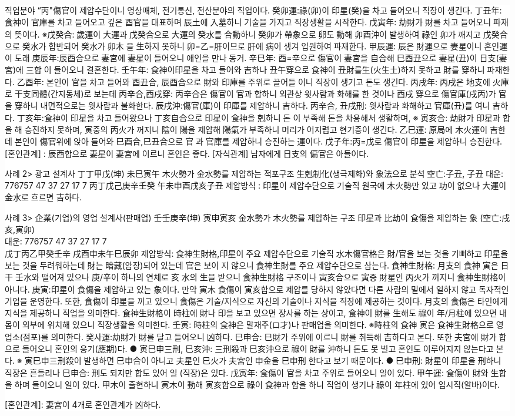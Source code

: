 직업분야 
“丙"傷官이 제압수단이니 영상매체, 전기통신, 전산분야의 직업이다. 
癸卯運:祿(卯)이 印星(癸)을 차고 들어오니 직장이 생긴다. 
丁丑年: ⻝神이 官庫를 차고 들어오고 깊은 ⾣官을 대표하며 ⾠⼟에 ⼊墓하니 기술을 가지고 직장생활을 시작한다. 
戊寅年: 劫財가 財를 차고 들어오니 파재의 뜻이다. 
※戊癸合: 歲運이 ⼤運과 戊癸合으로 ⼤運의 癸⽔를 合動하니 癸卯가 帶象으로 卵도 動해 卯⾣沖이 발생하여 祿인 卯가 깨지고 戊癸合으로 癸⽔가 합반되어 癸⽔가 卯⽊ 을 ⽣하지 못하니 卯=⼄=肝이므로 肝에 病이 생겨 입원하여 파재한다. 
甲⾠運: ⾠은 財運으로 妻星이니 혼인運이 도래 
庚⾠年:⾠⾣合으로 妻宮에 妻星이 들어오니 애인을 만나 동거. 
⾟⺒年: ⾣=⾟으로 傷官이 妻宮을 ⾃合해 ⺒⾣丑으로 妻星(丑)이 ⽇⽀(妻宮)에 三합 이 들어오니 결혼한다. 
壬午年: ⻝神이印星을 차고 들어와 吉하나 丑午穿으로 ⻝神이 丑財를⽣(⽕⽣⼟)하지 못하고 財를 穿하니 파재한다. 
⼄⾣年: 본인이 官을 차고 들어와 ⾣丑合, ⾠⾣合으로 財와 印庫를 주위로 끌어들 이니 직장이 생기고 돈도 생긴다. 
丙戌年: 丙戌은 地⽀에 ⽕庫로 ⼲⽀同體(간지동체)로 보는데 
丙⾟合,⾣戌穿: 丙⾟合은 傷官이 官과 합하니 외관상 윗사람과 화해를 한 것이나 ⾣戌 穿으로 傷官庫(戌丙)가 官을 穿하니 내면적으로는 윗사람과 불화한다. 
⾠戌沖:傷官(庫)이 印庫를 제압하니 吉하다. 
丙⾟合, 丑戌刑: 윗사람과 화해하고 官庫(丑)를 여니 吉하다. 
丁亥年:⻝神이 印星을 차고 들어왔으나 丁亥⾃合으로 印星이 ⻝神을 剋하니 돈 
이 부족해 돈을 차용해서 생활하며, 
※ 寅亥合: 劫財가 印星과 합을 해 승진하지 못하며, 寅중의 丙⽕가 꺼지니 陰이 陽을 제압해 陽氣가 부족하니 머리가 어지럽고 현기증이 생긴다. 
⼄⺒運: 原局에 ⽊⽕運이 吉한데 본인이 傷官위에 앉아 들어와 ⺒⾣合,⺒丑合으로 官 과 官庫를 제압하니 승진하는 運이다. 
戊⼦年:丙=戊로 傷官이 印星을 제압하니 승진한다. 
[혼인관계] 
: ⾠⾣합으로 妻星이 妻宮에 이르니 혼인은 좋다. 
[자식관계] 
남자에게 ⽇⽀의 偏官은 아들이다. 

사례 2> 광고 설계사 
丁丁甲戊(坤) 
未⺒寅午 
⽊⽕勢가 ⾦⽔勢를 제압하는 적포구조 
⽣剋制化(생극제화)와 象法으로 분석 
空亡:⼦丑, ⼦丑 
대운: 776757 47 37 27 17 7 
丙丁戊⼰庚⾟壬癸 
午未申⾣戌亥⼦丑 
제압방식 : 印星이 제압수단으로 기술직 
원국에 ⽊⽕勢만 있고 功이 없으나 ⼤運이 ⾦⽔로 흐르면 吉하다. 

사례 3> 企業(기업)의 영업 설계사(판매업) 
壬壬庚⾟(坤) 
寅申寅亥 
⾦⽔勢가 ⽊⽕勢를 제압하는 구조 
印星과 ⽐劫이 ⻝傷을 제압하는 象 (空亡:戌亥,寅卯)  
대운: 776757 47 37 27 17 7  
戊丁丙⼄甲癸壬⾟ 
戌⾣申未午⺒⾠卯 
제압방식: ⻝神⽣財格,印星이 주요 제압수단으로 기술직 ⽔⽊傷官格은 財/官을 보는 것을 기뻐하고 印星을 보는 것을 두려워하는데 財는 暗藏(암장)되어 있는데 官은 보이 지 않으니 ⻝神⽣財를 주요 제압수단으로 삼는다. 
⻝神⽣財格: ⽉⽀의 ⻝神 寅은 ⽇⼲ 壬⽔와 떨어져 있으나 庚/⾟이 하나의 연체로 亥 ⽔의 ⽣을 받으니 ⻝神⽣財格 구조이나 寅亥合으로 寅중 財星인 丙⽕가 꺼지니 ⻝神⽣財格이 아니다. 
庚寅:印星이 ⻝傷을 제압하고 있는 象이다. 만약 寅⽊ ⻝傷이 寅亥합으로 제압를 당하지 않았다면 다른 사람의 밑에서 일하지 않고 독자적인 기업을 운영한다. 또한, ⻝傷이 印星을 끼고 있으니 ⻝傷은 기술/지식으로 자신의 기술이나 지식을 직장에 제공하는 것이다. 
⽉⽀의 ⻝傷은 타인에게 지식을 제공하니 직업을 의미한다. 
⻝神⽣財格이 時柱에 財나 印을 보고 있으면 장사를 하는 상이고, ⻝神이 財를 ⽣해도 祿이 年/⽉柱에 있으면 내 몸이 외부에 위치해 있으니 직장생활을 의미한다. 
壬寅: 時柱의 ⻝神은 말재주(ロ才)나 판매업을 의미한다. 
※時柱의 ⻝神 寅은 ⻝神⽣財格으로 영업소(점포)를 의미한다. 
癸사運:劫財가 財를 달고 들어오니 凶하다. 
⺒申合: ⺒財가 주위에 이르니 財를 취득해 吉하다고 본다. 또한 夫宮에 財가 합으로 들어오니 혼인의 응기(應期)다. 
●  寅⺒申三刑, ⺒亥沖: 三刑殺과 ⺒亥沖으로 祿이 財를 沖하니 돈도 못 벌고 혼인도 이루어지지 않는다고 본다. 
※ 寅⺒申三刑殺이 발생하면 ⺒申合이 아니고 夫星인 ⺒⽕가 夫宮인 申⾦을 ⺒申刑 한다고 보기 때문이다. 
● ⺒申刑: 財星이 印星을 刑하니 직장은 흔들리나 ⺒申合: 刑도 되지만 합도 있어 일 (직장)은 있다. 
戊寅年: ⻝傷이 官을 차고 주위로 들어오니 일이 있다. 
甲午運: ⻝傷이 財와 ⽣합을 하며 들어오니 일이 있다. 
甲⽊이 출현하니 寅⽊이 動해 寅亥합으로 祿이 ⻝神과 합을 하니 직업이 생기나 祿이 年柱에 있어 임시직(알바)이다. 

[혼인관계]: 妻宮이 4개로 혼인관계가 凶하다. 